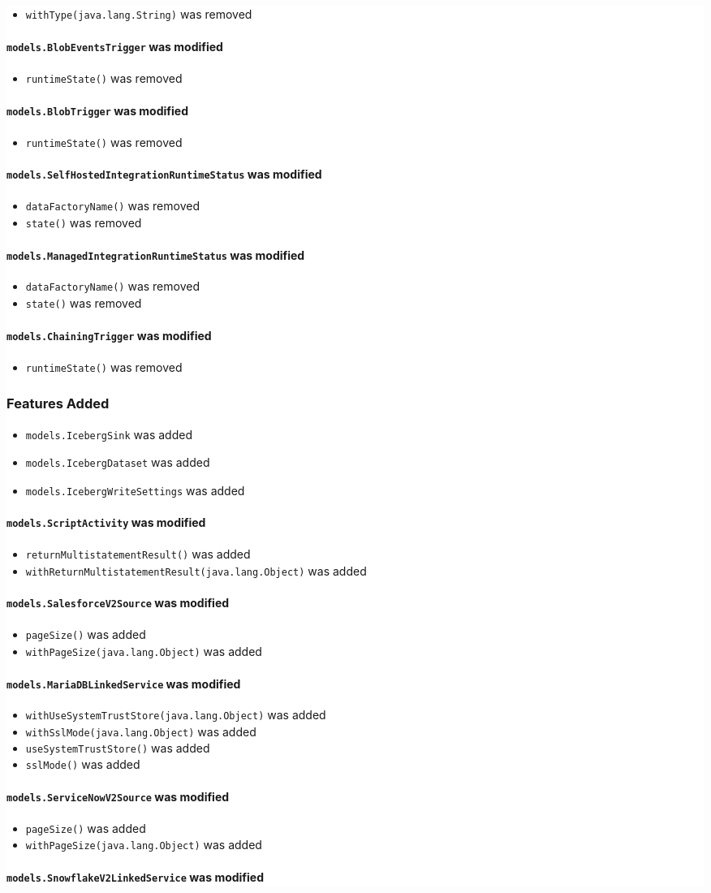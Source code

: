 * `withType(java.lang.String)` was removed

#### `models.BlobEventsTrigger` was modified

* `runtimeState()` was removed

#### `models.BlobTrigger` was modified

* `runtimeState()` was removed

#### `models.SelfHostedIntegrationRuntimeStatus` was modified

* `dataFactoryName()` was removed
* `state()` was removed

#### `models.ManagedIntegrationRuntimeStatus` was modified

* `dataFactoryName()` was removed
* `state()` was removed

#### `models.ChainingTrigger` was modified

* `runtimeState()` was removed

### Features Added

* `models.IcebergSink` was added

* `models.IcebergDataset` was added

* `models.IcebergWriteSettings` was added

#### `models.ScriptActivity` was modified

* `returnMultistatementResult()` was added
* `withReturnMultistatementResult(java.lang.Object)` was added

#### `models.SalesforceV2Source` was modified

* `pageSize()` was added
* `withPageSize(java.lang.Object)` was added

#### `models.MariaDBLinkedService` was modified

* `withUseSystemTrustStore(java.lang.Object)` was added
* `withSslMode(java.lang.Object)` was added
* `useSystemTrustStore()` was added
* `sslMode()` was added

#### `models.ServiceNowV2Source` was modified

* `pageSize()` was added
* `withPageSize(java.lang.Object)` was added

#### `models.SnowflakeV2LinkedService` was modified
